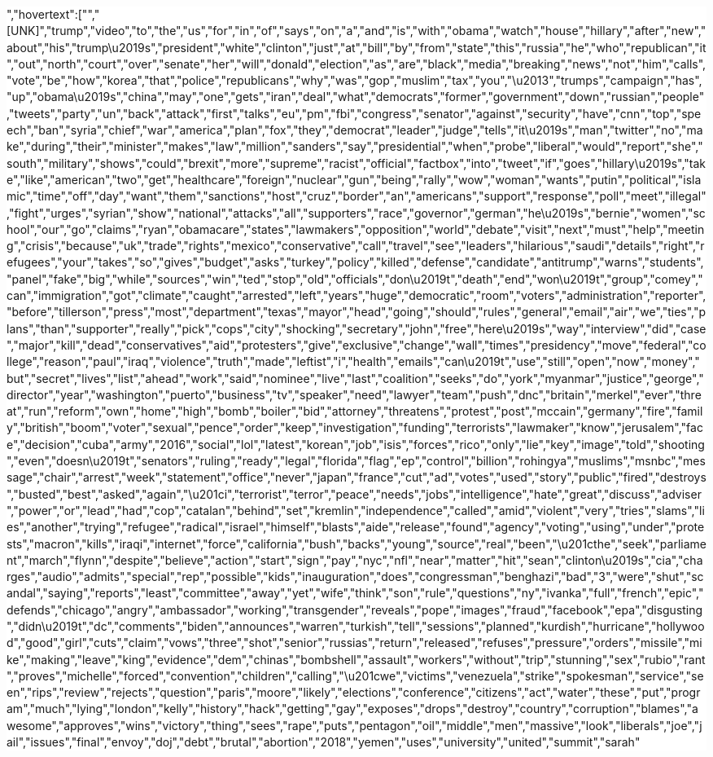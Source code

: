 </extra>","hovertext":["","[UNK]","trump","video","to","the","us","for","in","of","says","on","a","and","is","with","obama","watch","house","hillary","after","new","about","his","trump\u2019s","president","white","clinton","just","at","bill","by","from","state","this","russia","he","who","republican","it","out","north","court","over","senate","her","will","donald","election","as","are","black","media","breaking","news","not","him","calls","vote","be","how","korea","that","police","republicans","why","was","gop","muslim","tax","you","\u2013","trumps","campaign","has","up","obama\u2019s","china","may","one","gets","iran","deal","what","democrats","former","government","down","russian","people","tweets","party","un","back","attack","first","talks","eu","pm","fbi","congress","senator","against","security","have","cnn","top","speech","ban","syria","chief","war","america","plan","fox","they","democrat","leader","judge","tells","it\u2019s","man","twitter","no","make","during","their","minister","makes","law","million","sanders","say","presidential","when","probe","liberal","would","report","she","south","military","shows","could","brexit","more","supreme","racist","official","factbox","into","tweet","if","goes","hillary\u2019s","take","like","american","two","get","healthcare","foreign","nuclear","gun","being","rally","wow","woman","wants","putin","political","islamic","time","off","day","want","them","sanctions","host","cruz","border","an","americans","support","response","poll","meet","illegal","fight","urges","syrian","show","national","attacks","all","supporters","race","governor","german","he\u2019s","bernie","women","school","our","go","claims","ryan","obamacare","states","lawmakers","opposition","world","debate","visit","next","must","help","meeting","crisis","because","uk","trade","rights","mexico","conservative","call","travel","see","leaders","hilarious","saudi","details","right","refugees","your","takes","so","gives","budget","asks","turkey","policy","killed","defense","candidate","antitrump","warns","students","panel","fake","big","while","sources","win","ted","stop","old","officials","don\u2019t","death","end","won\u2019t","group","comey","can","immigration","got","climate","caught","arrested","left","years","huge","democratic","room","voters","administration","reporter","before","tillerson","press","most","department","texas","mayor","head","going","should","rules","general","email","air","we","ties","plans","than","supporter","really","pick","cops","city","shocking","secretary","john","free","here\u2019s","way","interview","did","case","major","kill","dead","conservatives","aid","protesters","give","exclusive","change","wall","times","presidency","move","federal","college","reason","paul","iraq","violence","truth","made","leftist","i","health","emails","can\u2019t","use","still","open","now","money","but","secret","lives","list","ahead","work","said","nominee","live","last","coalition","seeks","do","york","myanmar","justice","george","director","year","washington","puerto","business","tv","speaker","need","lawyer","team","push","dnc","britain","merkel","ever","threat","run","reform","own","home","high","bomb","boiler","bid","attorney","threatens","protest","post","mccain","germany","fire","family","british","boom","voter","sexual","pence","order","keep","investigation","funding","terrorists","lawmaker","know","jerusalem","face","decision","cuba","army","2016","social","lol","latest","korean","job","isis","forces","rico","only","lie","key","image","told","shooting","even","doesn\u2019t","senators","ruling","ready","legal","florida","flag","ep","control","billion","rohingya","muslims","msnbc","message","chair","arrest","week","statement","office","never","japan","france","cut","ad","votes","used","story","public","fired","destroys","busted","best","asked","again","\u201ci","terrorist","terror","peace","needs","jobs","intelligence","hate","great","discuss","adviser","power","or","lead","had","cop","catalan","behind","set","kremlin","independence","called","amid","violent","very","tries","slams","lies","another","trying","refugee","radical","israel","himself","blasts","aide","release","found","agency","voting","using","under","protests","macron","kills","iraqi","internet","force","california","bush","backs","young","source","real","been","\u201cthe","seek","parliament","march","flynn","despite","believe","action","start","sign","pay","nyc","nfl","near","matter","hit","sean","clinton\u2019s","cia","charges","audio","admits","special","rep","possible","kids","inauguration","does","congressman","benghazi","bad","3","were","shut","scandal","saying","reports","least","committee","away","yet","wife","think","son","rule","questions","ny","ivanka","full","french","epic","defends","chicago","angry","ambassador","working","transgender","reveals","pope","images","fraud","facebook","epa","disgusting","didn\u2019t","dc","comments","biden","announces","warren","turkish","tell","sessions","planned","kurdish","hurricane","hollywood","good","girl","cuts","claim","vows","three","shot","senior","russias","return","released","refuses","pressure","orders","missile","mike","making","leave","king","evidence","dem","chinas","bombshell","assault","workers","without","trip","stunning","sex","rubio","rant","proves","michelle","forced","convention","children","calling","\u201cwe","victims","venezuela","strike","spokesman","service","seen","rips","review","rejects","question","paris","moore","likely","elections","conference","citizens","act","water","these","put","program","much","lying","london","kelly","history","hack","getting","gay","exposes","drops","destroy","country","corruption","blames","awesome","approves","wins","victory","thing","sees","rape","puts","pentagon","oil","middle","men","massive","look","liberals","joe","jail","issues","final","envoy","doj","debt","brutal","abortion","2018","yemen","uses","university","united","summit","sarah"